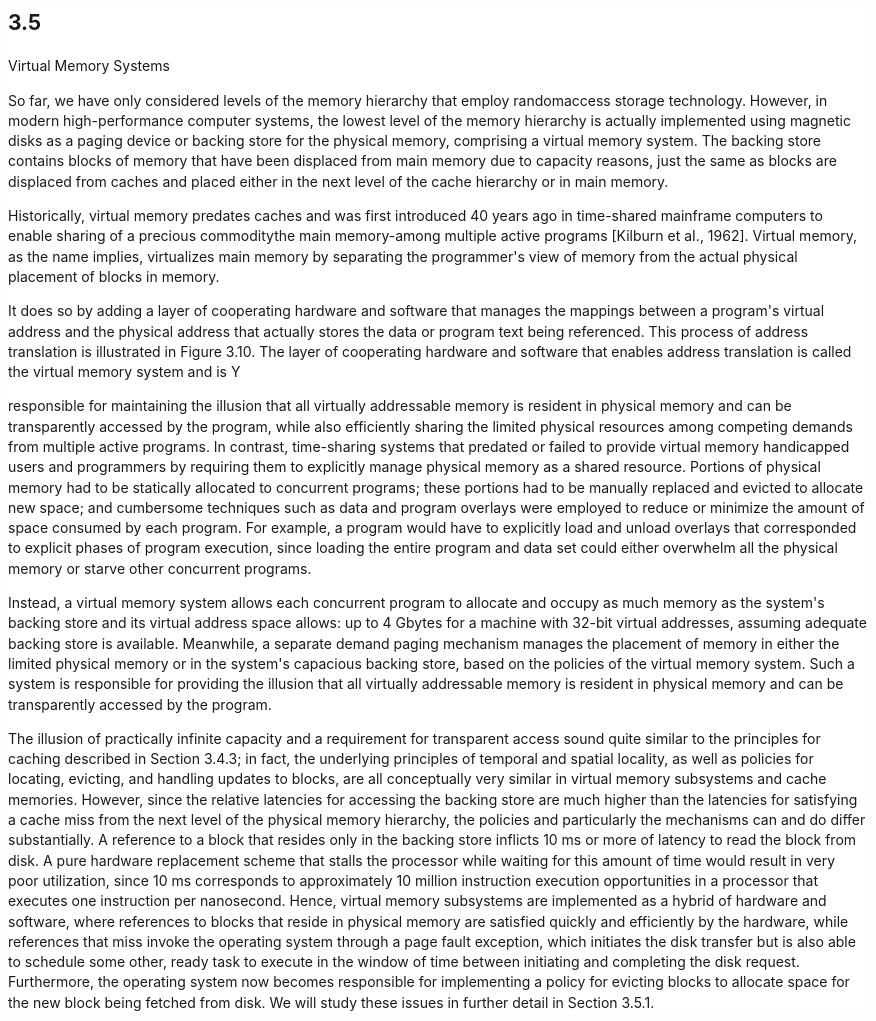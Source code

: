 


## 3.5

Virtual Memory Systems

So far, we have only considered levels of the memory hierarchy that employ randomaccess storage technology. However, in modern high-performance computer systems, the lowest level of the memory hierarchy is actually implemented using magnetic disks as a paging device or backing store for the physical memory, comprising a virtual memory system. The backing store contains blocks of memory that have been displaced from main memory due to capacity reasons, just the same as blocks are displaced from caches and placed either in the next level of the cache hierarchy or in main memory.

Historically, virtual memory predates caches and was first introduced 40 years ago in time-shared mainframe computers to enable sharing of a precious commoditythe main memory-among multiple active programs [Kilburn et aI., 1962]. Virtual memory, as the name implies, virtualizes main memory by separating the programmer's view of memory from the actual physical placement of blocks in memory.

It does so by adding a layer of cooperating hardware and software that manages the mappings between a program's virtual address and the physical address that actually stores the data or program text being referenced. This process of address translation is illustrated in Figure 3.10. The layer of cooperating hardware and software that enables address translation is called the virtual memory system and is Y

responsible for maintaining the illusion that all virtually addressable memory is resident in physical memory and can be transparently accessed by the program, while also efficiently sharing the limited physical resources among competing demands from multiple active programs.
In contrast, time-sharing systems that predated or failed to provide virtual memory handicapped users and programmers by requiring them to explicitly manage physical memory as a shared resource. Portions of physical memory had to be statically allocated to concurrent programs; these portions had to be manually replaced and evicted to allocate new space; and cumbersome techniques such as data and program overlays were employed to reduce or minimize the amount of space consumed by each program. For example, a program would have to explicitly load and unload overlays that corresponded to explicit phases of program execution, since loading the entire program and data set could either overwhelm all the physical memory or starve other concurrent programs.

Instead, a virtual memory system allows each concurrent program to allocate and occupy as much memory as the system's backing store and its virtual address space allows: up to 4 Gbytes for a machine with 32-bit virtual addresses, assuming adequate backing store is available. Meanwhile, a separate demand paging mechanism manages the placement of memory in either the limited physical memory or in the system's capacious backing store, based on the policies of the virtual memory system. Such a system is responsible for providing the illusion that all virtually addressable memory is resident in physical memory and can be transparently accessed by the program.

The illusion of practically infinite capacity and a requirement for transparent access sound quite similar to the principles for caching described in Section 3.4.3; in fact, the underlying principles of temporal and spatial locality, as well as policies for locating, evicting, and handling updates to blocks, are all conceptually very similar in virtual memory subsystems and cache memories. However, since the relative latencies for accessing the backing store are much higher than the latencies for satisfying a cache miss from the next level of the physical memory hierarchy, the policies and particularly the mechanisms can and do differ substantially. A reference to a block that resides only in the backing store inflicts 10 ms or more of latency to read the block from disk. A pure hardware replacement scheme that stalls the processor while waiting for this amount of time would result in very poor utilization, since 10 ms corresponds to approximately 10 million instruction execution opportunities in a processor that executes one instruction per nanosecond. Hence, virtual memory subsystems are implemented as a hybrid of hardware and software, where references to blocks that reside in physical memory are satisfied quickly and efficiently by the hardware, while references that miss invoke the operating system through a page fault exception, which initiates the disk transfer but is also able to schedule some other, ready task to execute in the window of time between initiating and completing the disk request. Furthermore, the operating system now becomes responsible for implementing a policy for evicting blocks to allocate space for the new block being fetched from disk. We will study these issues in further detail in Section 3.5.1.
